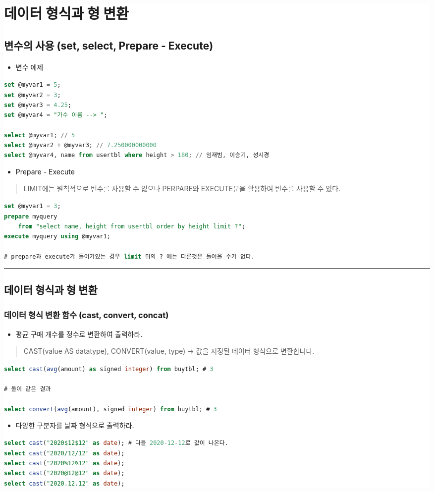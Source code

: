 # 데이터 형식과 형 변환

## 변수의 사용 (set, select, Prepare - Execute)

- 변수 예제

```sql
set @myvar1 = 5;
set @myvar2 = 3;
set @myvar3 = 4.25;
set @myvar4 = "가수 이름 --> "; 

select @myvar1; // 5
select @myvar2 + @myvar3; // 7.250000000000
select @myvar4, name from usertbl where height > 180; // 임재범, 이승기, 성시경
```

- Prepare - Execute

> LIMIT에는 원칙적으로 변수를 사용할 수 없으나 PERPARE와 EXECUTE문을 활용하여 변수를 사용할 수 있다.
> 

```sql
set @myvar1 = 3;
prepare myquery
	from "select name, height from usertbl order by height limit ?";
execute myquery using @myvar1;

# prepare과 execute가 들어가있는 경우 limit 뒤의 ? 에는 다른것은 들어올 수가 없다.
```

---

## 데이터 형식과 형 변환

### 데이터 형식 변환 함수 (cast, convert, concat)

- 평균 구매 개수를 정수로 변환하여 출력하라.

> CAST(value AS datatype), CONVERT(value, type) → 값을 지정된 데이터 형식으로 변환합니다.
> 

```sql
select cast(avg(amount) as signed integer) from buytbl; # 3

# 둘이 같은 결과

select convert(avg(amount), signed integer) from buytbl; # 3
```

- 다양한 구분자를 날짜 형식으로 출력하라.

```sql
select cast("2020$12$12" as date); # 다들 2020-12-12로 값이 나온다.
select cast("2020/12/12" as date);
select cast("2020%12%12" as date);
select cast("2020@12@12" as date);
select cast("2020.12.12" as date);
```
